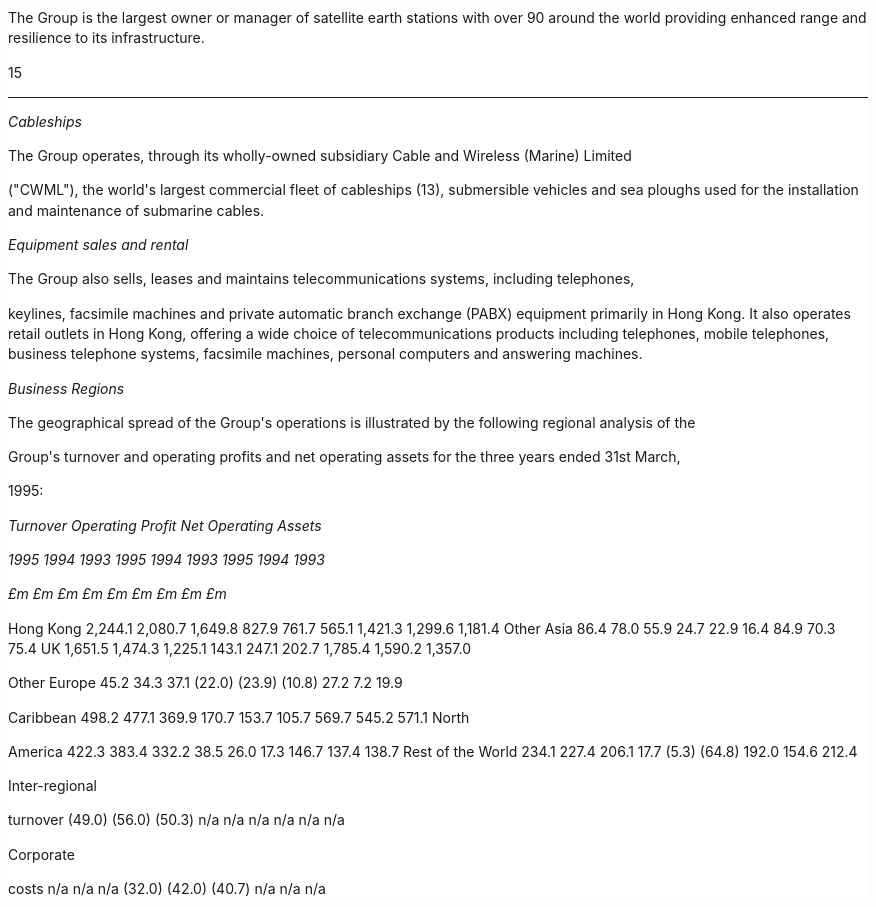 The Group is the largest owner or manager of satellite earth stations with over 90 around the world
providing enhanced range and resilience to its infrastructure.

15


-----

_Cableships_

The Group operates, through its wholly-owned subsidiary Cable and Wireless (Marine) Limited

("CWML"), the world's largest commercial fleet of cableships (13), submersible vehicles and sea
ploughs used for the installation and maintenance of submarine cables.

_Equipment sales and rental_

The Group also sells, leases and maintains telecommunications systems, including telephones,

keylines, facsimile machines and private automatic branch exchange (PABX) equipment primarily in
Hong Kong. It also operates retail outlets in Hong Kong, offering a wide choice of telecommunications
products including telephones, mobile telephones, business telephone systems, facsimile machines,
personal computers and answering machines.

_Business Regions_

The geographical spread of the Group's operations is illustrated by the following regional analysis of the

Group's turnover and operating profits and net operating assets for the three years ended 31st March,

1995:

_Turnover_ _Operating Profit_ _Net Operating Assets_

_1995_ _1994_ _1993_ _1995_ _1994_ _1993_ _1995_ _1994_ _1993_

_£m_ _£m_ _£m_ _£m_ _£m_ _£m_ _£m_ _£m_ _£m_

Hong Kong 2,244.1 2,080.7 1,649.8 827.9 761.7 565.1 1,421.3 1,299.6 1,181.4
Other Asia 86.4 78.0 55.9 24.7 22.9 16.4 84.9 70.3 75.4
UK 1,651.5 1,474.3 1,225.1 143.1 247.1 202.7 1,785.4 1,590.2 1,357.0

Other Europe 45.2 34.3 37.1 (22.0) (23.9) (10.8) 27.2 7.2 19.9

Caribbean 498.2 477.1 369.9 170.7 153.7 105.7 569.7 545.2 571.1
North

America 422.3 383.4 332.2 38.5 26.0 17.3 146.7 137.4 138.7
Rest of the
World 234.1 227.4 206.1 17.7 (5.3) (64.8) 192.0 154.6 212.4

Inter-regional

turnover (49.0) (56.0) (50.3) n/a n/a n/a n/a n/a n/a

Corporate

costs n/a n/a n/a (32.0) (42.0) (40.7) n/a n/a n/a
